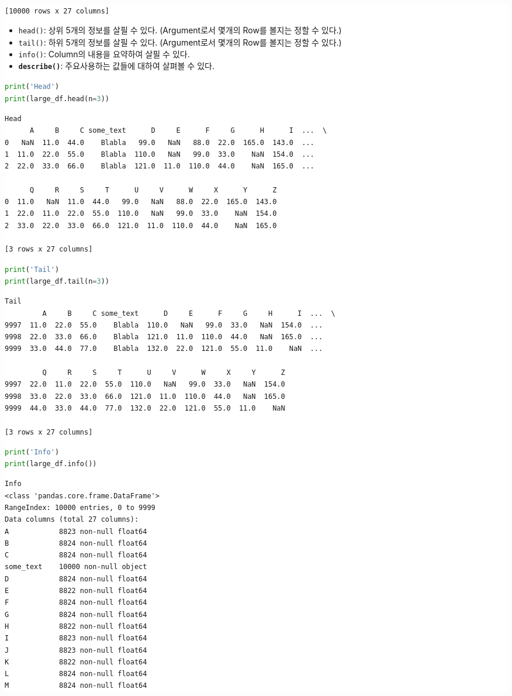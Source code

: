     [10000 rows x 27 columns]


- <code>head()</code>: 상위 5개의 정보를 살필 수 있다. (Argument로서 몇개의 Row를 볼지는 정할 수 있다.)
- <code>tail()</code>: 하위 5개의 정보를 살필 수 있다. (Argument로서 몇개의 Row를 볼지는 정할 수 있다.)
- <code>info()</code>: Column의 내용을 요약하여 살필 수 있다.
- **<code>describe()</code>**: 주요사용하는 값들에 대하여 살펴볼 수 있다.



```python
print('Head')
print(large_df.head(n=3))
```

    Head
          A     B     C some_text      D     E      F     G      H      I  ...  \
    0   NaN  11.0  44.0    Blabla   99.0   NaN   88.0  22.0  165.0  143.0  ...   
    1  11.0  22.0  55.0    Blabla  110.0   NaN   99.0  33.0    NaN  154.0  ...   
    2  22.0  33.0  66.0    Blabla  121.0  11.0  110.0  44.0    NaN  165.0  ...   
    
          Q     R     S     T      U     V      W     X      Y      Z  
    0  11.0   NaN  11.0  44.0   99.0   NaN   88.0  22.0  165.0  143.0  
    1  22.0  11.0  22.0  55.0  110.0   NaN   99.0  33.0    NaN  154.0  
    2  33.0  22.0  33.0  66.0  121.0  11.0  110.0  44.0    NaN  165.0  
    
    [3 rows x 27 columns]



```python
print('Tail')
print(large_df.tail(n=3))
```

    Tail
             A     B     C some_text      D     E      F     G     H      I  ...  \
    9997  11.0  22.0  55.0    Blabla  110.0   NaN   99.0  33.0   NaN  154.0  ...   
    9998  22.0  33.0  66.0    Blabla  121.0  11.0  110.0  44.0   NaN  165.0  ...   
    9999  33.0  44.0  77.0    Blabla  132.0  22.0  121.0  55.0  11.0    NaN  ...   
    
             Q     R     S     T      U     V      W     X     Y      Z  
    9997  22.0  11.0  22.0  55.0  110.0   NaN   99.0  33.0   NaN  154.0  
    9998  33.0  22.0  33.0  66.0  121.0  11.0  110.0  44.0   NaN  165.0  
    9999  44.0  33.0  44.0  77.0  132.0  22.0  121.0  55.0  11.0    NaN  
    
    [3 rows x 27 columns]



```python
print('Info')
print(large_df.info())
```

    Info
    <class 'pandas.core.frame.DataFrame'>
    RangeIndex: 10000 entries, 0 to 9999
    Data columns (total 27 columns):
    A            8823 non-null float64
    B            8824 non-null float64
    C            8824 non-null float64
    some_text    10000 non-null object
    D            8824 non-null float64
    E            8822 non-null float64
    F            8824 non-null float64
    G            8824 non-null float64
    H            8822 non-null float64
    I            8823 non-null float64
    J            8823 non-null float64
    K            8822 non-null float64
    L            8824 non-null float64
    M            8824 non-null float64